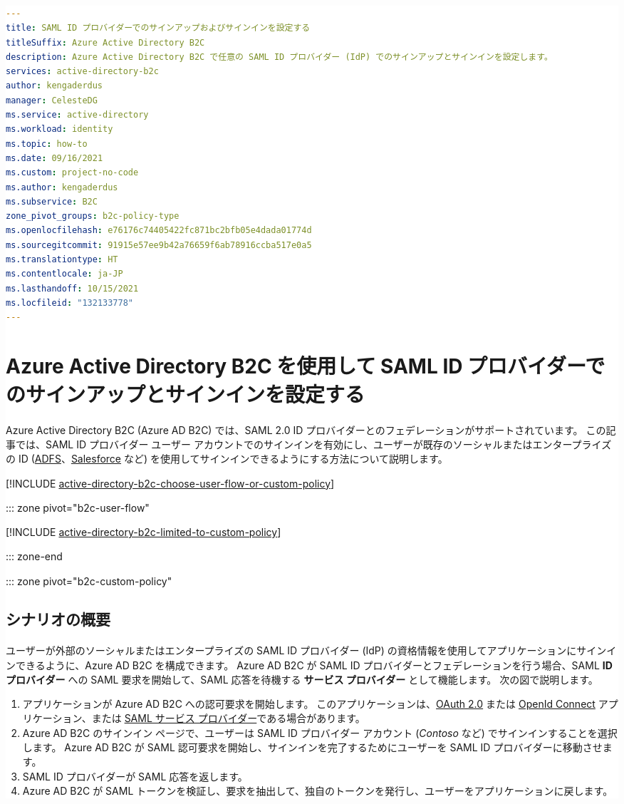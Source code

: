 ```yaml
---
title: SAML ID プロバイダーでのサインアップおよびサインインを設定する
titleSuffix: Azure Active Directory B2C
description: Azure Active Directory B2C で任意の SAML ID プロバイダー (IdP) でのサインアップとサインインを設定します。
services: active-directory-b2c
author: kengaderdus
manager: CelesteDG
ms.service: active-directory
ms.workload: identity
ms.topic: how-to
ms.date: 09/16/2021
ms.custom: project-no-code
ms.author: kengaderdus
ms.subservice: B2C
zone_pivot_groups: b2c-policy-type
ms.openlocfilehash: e76176c74405422fc871bc2bfb05e4dada01774d
ms.sourcegitcommit: 91915e57ee9b42a76659f6ab78916ccba517e0a5
ms.translationtype: HT
ms.contentlocale: ja-JP
ms.lasthandoff: 10/15/2021
ms.locfileid: "132133778"
---
```

# <a name="set-up-sign-up-and-sign-in-with-saml-identity-provider-using-azure-active-directory-b2c"></a>Azure Active Directory B2C を使用して SAML ID プロバイダーでのサインアップとサインインを設定する

Azure Active Directory B2C (Azure AD B2C) では、SAML 2.0 ID プロバイダーとのフェデレーションがサポートされています。 この記事では、SAML ID プロバイダー ユーザー アカウントでのサインインを有効にし、ユーザーが既存のソーシャルまたはエンタープライズの ID ([ADFS](./identity-provider-adfs.md)、[Salesforce](identity-provider-salesforce-saml.md) など) を使用してサインインできるようにする方法について説明します。

[!INCLUDE [active-directory-b2c-choose-user-flow-or-custom-policy](../../includes/active-directory-b2c-choose-user-flow-or-custom-policy.md)]

::: zone pivot="b2c-user-flow"

[!INCLUDE [active-directory-b2c-limited-to-custom-policy](../../includes/active-directory-b2c-limited-to-custom-policy.md)]

::: zone-end

::: zone pivot="b2c-custom-policy"

## <a name="scenario-overview"></a>シナリオの概要

ユーザーが外部のソーシャルまたはエンタープライズの SAML ID プロバイダー (IdP) の資格情報を使用してアプリケーションにサインインできるように、Azure AD B2C を構成できます。 Azure AD B2C が SAML ID プロバイダーとフェデレーションを行う場合、SAML **ID プロバイダー** への SAML 要求を開始して、SAML 応答を待機する **サービス プロバイダー** として機能します。 次の図で説明します。

1. アプリケーションが Azure AD B2C への認可要求を開始します。 このアプリケーションは、[OAuth 2.0](protocols-overview.md) または [OpenId Connect](openid-connect.md) アプリケーション、または [SAML サービス プロバイダー](saml-service-provider.md)である場合があります。 
1. Azure AD B2C のサインイン ページで、ユーザーは SAML ID プロバイダー アカウント (*Contoso* など) でサインインすることを選択します。 Azure AD B2C が SAML 認可要求を開始し、サインインを完了するためにユーザーを SAML ID プロバイダーに移動させます。
1. SAML ID プロバイダーが SAML 応答を返します。
1. Azure AD B2C が SAML トークンを検証し、要求を抽出して、独自のトークンを発行し、ユーザーをアプリケーションに戻します。  
